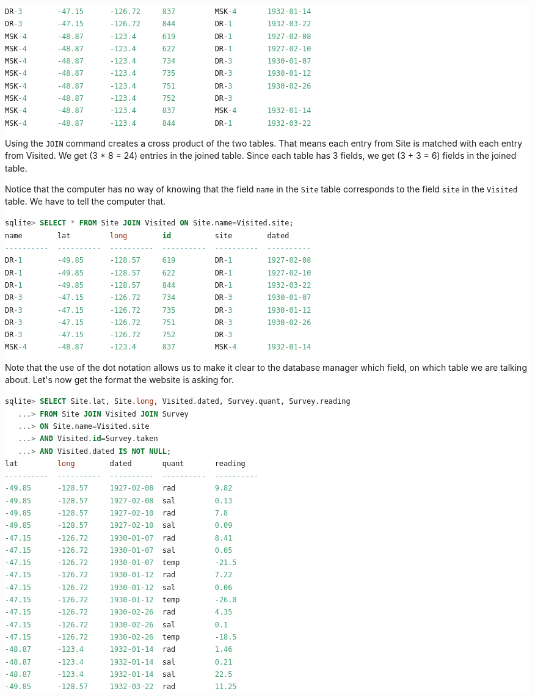 ```sql
DR-3        -47.15      -126.72     837         MSK-4       1932-01-14
DR-3        -47.15      -126.72     844         DR-1        1932-03-22
MSK-4       -48.87      -123.4      619         DR-1        1927-02-08
MSK-4       -48.87      -123.4      622         DR-1        1927-02-10
MSK-4       -48.87      -123.4      734         DR-3        1930-01-07
MSK-4       -48.87      -123.4      735         DR-3        1930-01-12
MSK-4       -48.87      -123.4      751         DR-3        1930-02-26
MSK-4       -48.87      -123.4      752         DR-3                  
MSK-4       -48.87      -123.4      837         MSK-4       1932-01-14
MSK-4       -48.87      -123.4      844         DR-1        1932-03-22
```

Using the `JOIN` command creates a cross product of the two tables. That means each entry from Site is matched with each entry from Visited. We get (3 * 8 = 24) entries in the joined table. Since each table has 3 fields, we get (3 + 3 = 6) fields in the joined table.

Notice that the computer has no way of knowing that the field `name` in the `Site` table corresponds to the field `site` in the `Visited` table. We have to tell the computer that.

```sql
sqlite> SELECT * FROM Site JOIN Visited ON Site.name=Visited.site;
name        lat         long        id          site        dated     
----------  ----------  ----------  ----------  ----------  ----------
DR-1        -49.85      -128.57     619         DR-1        1927-02-08
DR-1        -49.85      -128.57     622         DR-1        1927-02-10
DR-1        -49.85      -128.57     844         DR-1        1932-03-22
DR-3        -47.15      -126.72     734         DR-3        1930-01-07
DR-3        -47.15      -126.72     735         DR-3        1930-01-12
DR-3        -47.15      -126.72     751         DR-3        1930-02-26
DR-3        -47.15      -126.72     752         DR-3                  
MSK-4       -48.87      -123.4      837         MSK-4       1932-01-14
```

Note that the use of the dot notation allows us to make it clear to the database manager which field, on which table we are talking about. Let's now get the format the website is asking for.

```sql
sqlite> SELECT Site.lat, Site.long, Visited.dated, Survey.quant, Survey.reading
   ...> FROM Site JOIN Visited JOIN Survey
   ...> ON Site.name=Visited.site
   ...> AND Visited.id=Survey.taken
   ...> AND Visited.dated IS NOT NULL;
lat         long        dated       quant       reading   
----------  ----------  ----------  ----------  ----------
-49.85      -128.57     1927-02-08  rad         9.82      
-49.85      -128.57     1927-02-08  sal         0.13      
-49.85      -128.57     1927-02-10  rad         7.8       
-49.85      -128.57     1927-02-10  sal         0.09      
-47.15      -126.72     1930-01-07  rad         8.41      
-47.15      -126.72     1930-01-07  sal         0.05      
-47.15      -126.72     1930-01-07  temp        -21.5     
-47.15      -126.72     1930-01-12  rad         7.22      
-47.15      -126.72     1930-01-12  sal         0.06      
-47.15      -126.72     1930-01-12  temp        -26.0     
-47.15      -126.72     1930-02-26  rad         4.35      
-47.15      -126.72     1930-02-26  sal         0.1       
-47.15      -126.72     1930-02-26  temp        -18.5     
-48.87      -123.4      1932-01-14  rad         1.46      
-48.87      -123.4      1932-01-14  sal         0.21      
-48.87      -123.4      1932-01-14  sal         22.5      
-49.85      -128.57     1932-03-22  rad         11.25 
```
